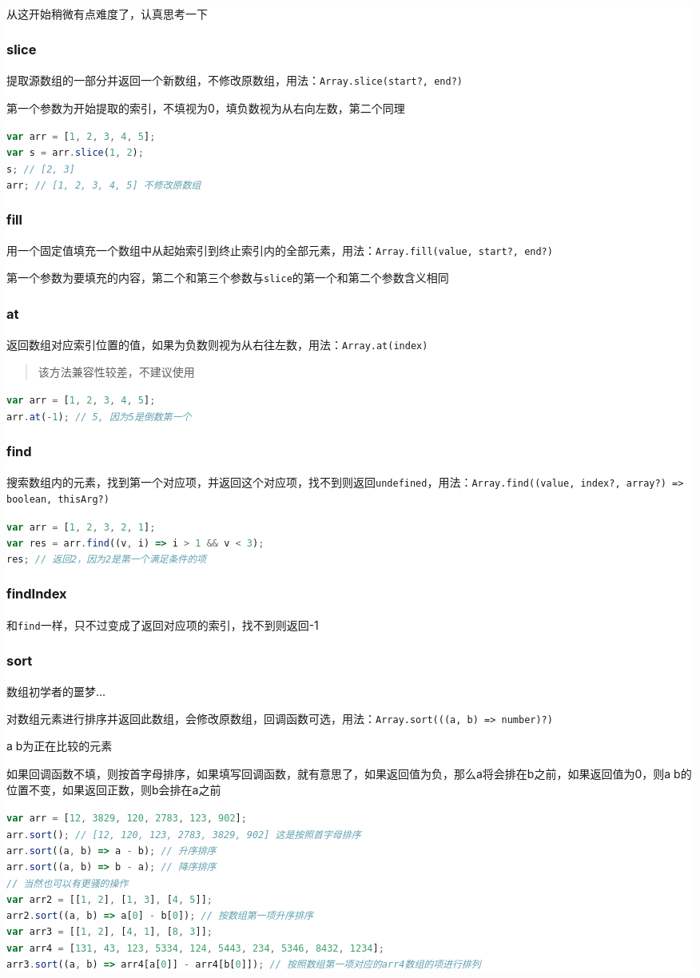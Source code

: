 从这开始稍微有点难度了，认真思考一下

### slice

提取源数组的一部分并返回一个新数组，不修改原数组，用法：`Array.slice(start?, end?)`

第一个参数为开始提取的索引，不填视为0，填负数视为从右向左数，第二个同理

```js
var arr = [1, 2, 3, 4, 5];
var s = arr.slice(1, 2);
s; // [2, 3]
arr; // [1, 2, 3, 4, 5] 不修改原数组
```

### fill

用一个固定值填充一个数组中从起始索引到终止索引内的全部元素，用法：`Array.fill(value, start?, end?)`

第一个参数为要填充的内容，第二个和第三个参数与`slice`的第一个和第二个参数含义相同

### at

返回数组对应索引位置的值，如果为负数则视为从右往左数，用法：`Array.at(index)`

> 该方法兼容性较差，不建议使用

```js
var arr = [1, 2, 3, 4, 5];
arr.at(-1); // 5, 因为5是倒数第一个
```

### find

搜索数组内的元素，找到第一个对应项，并返回这个对应项，找不到则返回`undefined`，用法：`Array.find((value, index?, array?) => boolean, thisArg?)`

```js
var arr = [1, 2, 3, 2, 1];
var res = arr.find((v, i) => i > 1 && v < 3);
res; // 返回2，因为2是第一个满足条件的项
```

### findIndex

和`find`一样，只不过变成了返回对应项的索引，找不到则返回-1

### sort

数组初学者的噩梦...

对数组元素进行排序并返回此数组，会修改原数组，回调函数可选，用法：`Array.sort(((a, b) => number)?)`

a b为正在比较的元素

如果回调函数不填，则按首字母排序，如果填写回调函数，就有意思了，如果返回值为负，那么a将会排在b之前，如果返回值为0，则a b的位置不变，如果返回正数，则b会排在a之前

```js
var arr = [12, 3829, 120, 2783, 123, 902];
arr.sort(); // [12, 120, 123, 2783, 3829, 902] 这是按照首字母排序
arr.sort((a, b) => a - b); // 升序排序
arr.sort((a, b) => b - a); // 降序排序
// 当然也可以有更骚的操作
var arr2 = [[1, 2], [1, 3], [4, 5]];
arr2.sort((a, b) => a[0] - b[0]); // 按数组第一项升序排序
var arr3 = [[1, 2], [4, 1], [8, 3]];
var arr4 = [131, 43, 123, 5334, 124, 5443, 234, 5346, 8432, 1234];
arr3.sort((a, b) => arr4[a[0]] - arr4[b[0]]); // 按照数组第一项对应的arr4数组的项进行排列
```

